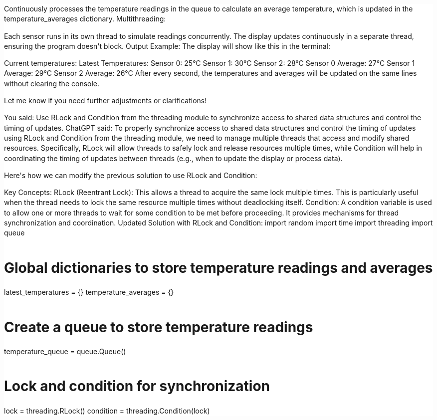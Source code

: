Continuously processes the temperature readings in the queue to calculate an average temperature, which is updated in the temperature_averages dictionary.
Multithreading:

Each sensor runs in its own thread to simulate readings concurrently.
The display updates continuously in a separate thread, ensuring the program doesn't block.
Output Example:
The display will show like this in the terminal:

Current temperatures:
Latest Temperatures: Sensor 0: 25°C Sensor 1: 30°C Sensor 2: 28°C 
Sensor 0 Average: 27°C Sensor 1 Average: 29°C Sensor 2 Average: 26°C
After every second, the temperatures and averages will be updated on the same lines without clearing the console.

Let me know if you need further adjustments or clarifications!


You said:
Use RLock and Condition from the threading module to synchronize
access to shared data structures and control the timing of updates.
ChatGPT said:
To properly synchronize access to shared data structures and control the timing of updates using RLock and Condition from the threading module, we need to manage multiple threads that access and modify shared resources. Specifically, RLock will allow threads to safely lock and release resources multiple times, while Condition will help in coordinating the timing of updates between threads (e.g., when to update the display or process data).

Here's how we can modify the previous solution to use RLock and Condition:

Key Concepts:
RLock (Reentrant Lock): This allows a thread to acquire the same lock multiple times. This is particularly useful when the thread needs to lock the same resource multiple times without deadlocking itself.
Condition: A condition variable is used to allow one or more threads to wait for some condition to be met before proceeding. It provides mechanisms for thread synchronization and coordination.
Updated Solution with RLock and Condition:
import random
import time
import threading
import queue

# Global dictionaries to store temperature readings and averages
latest_temperatures = {}
temperature_averages = {}

# Create a queue to store temperature readings
temperature_queue = queue.Queue()

# Lock and condition for synchronization
lock = threading.RLock()
condition = threading.Condition(lock)
